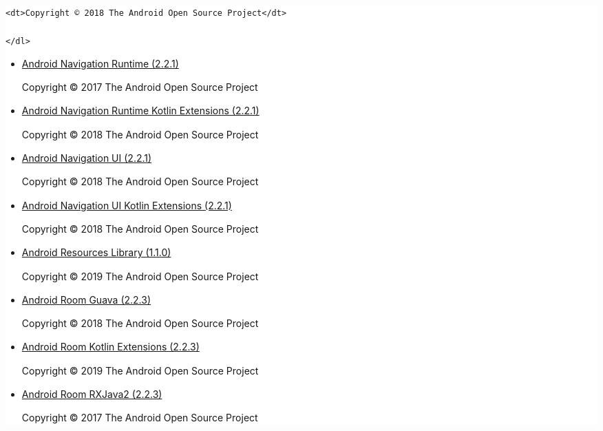    <dt>Copyright © 2018 The Android Open Source Project</dt>

    </dl>

*   [Android Navigation Runtime (2.2.1)](#1934118923)

    <dl>

    <dt>Copyright © 2017 The Android Open Source Project</dt>

    </dl>

*   [Android Navigation Runtime Kotlin Extensions (2.2.1)](#1934118923)

    <dl>

    <dt>Copyright © 2018 The Android Open Source Project</dt>

    </dl>

*   [Android Navigation UI (2.2.1)](#1934118923)

    <dl>

    <dt>Copyright © 2018 The Android Open Source Project</dt>

    </dl>

*   [Android Navigation UI Kotlin Extensions (2.2.1)](#1934118923)

    <dl>

    <dt>Copyright © 2018 The Android Open Source Project</dt>

    </dl>

*   [Android Resources Library (1.1.0)](#1934118923)

    <dl>

    <dt>Copyright © 2019 The Android Open Source Project</dt>

    </dl>

*   [Android Room Guava (2.2.3)](#1934118923)

    <dl>

    <dt>Copyright © 2018 The Android Open Source Project</dt>

    </dl>

*   [Android Room Kotlin Extensions (2.2.3)](#1934118923)

    <dl>

    <dt>Copyright © 2019 The Android Open Source Project</dt>

    </dl>

*   [Android Room RXJava2 (2.2.3)](#1934118923)

    <dl>

    <dt>Copyright © 2017 The Android Open Source Project</dt>
